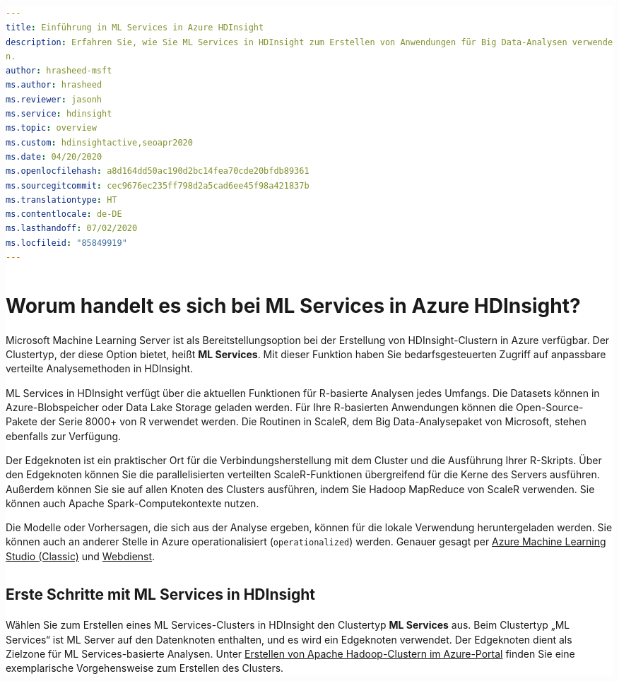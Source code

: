 ```yaml
---
title: Einführung in ML Services in Azure HDInsight
description: Erfahren Sie, wie Sie ML Services in HDInsight zum Erstellen von Anwendungen für Big Data-Analysen verwenden.
author: hrasheed-msft
ms.author: hrasheed
ms.reviewer: jasonh
ms.service: hdinsight
ms.topic: overview
ms.custom: hdinsightactive,seoapr2020
ms.date: 04/20/2020
ms.openlocfilehash: a8d164dd50ac190d2bc14fea70cde20bfdb89361
ms.sourcegitcommit: cec9676ec235ff798d2a5cad6ee45f98a421837b
ms.translationtype: HT
ms.contentlocale: de-DE
ms.lasthandoff: 07/02/2020
ms.locfileid: "85849919"
---
```

# <a name="what-is-ml-services-in-azure-hdinsight"></a>Worum handelt es sich bei ML Services in Azure HDInsight?

Microsoft Machine Learning Server ist als Bereitstellungsoption bei der Erstellung von HDInsight-Clustern in Azure verfügbar. Der Clustertyp, der diese Option bietet, heißt **ML Services**. Mit dieser Funktion haben Sie bedarfsgesteuerten Zugriff auf anpassbare verteilte Analysemethoden in HDInsight.

ML Services in HDInsight verfügt über die aktuellen Funktionen für R-basierte Analysen jedes Umfangs. Die Datasets können in Azure-Blobspeicher oder Data Lake Storage geladen werden. Für Ihre R-basierten Anwendungen können die Open-Source-Pakete der Serie 8000+ von R verwendet werden. Die Routinen in ScaleR, dem Big Data-Analysepaket von Microsoft, stehen ebenfalls zur Verfügung.

Der Edgeknoten ist ein praktischer Ort für die Verbindungsherstellung mit dem Cluster und die Ausführung Ihrer R-Skripts. Über den Edgeknoten können Sie die parallelisierten verteilten ScaleR-Funktionen übergreifend für die Kerne des Servers ausführen. Außerdem können Sie sie auf allen Knoten des Clusters ausführen, indem Sie Hadoop MapReduce von ScaleR verwenden. Sie können auch Apache Spark-Computekontexte nutzen.

Die Modelle oder Vorhersagen, die sich aus der Analyse ergeben, können für die lokale Verwendung heruntergeladen werden. Sie können auch an anderer Stelle in Azure operationalisiert (`operationalized`) werden. Genauer gesagt per [Azure Machine Learning Studio (Classic)](https://studio.azureml.net) und [Webdienst](../../machine-learning/studio/deploy-a-machine-learning-web-service.md).

## <a name="get-started-with-ml-services-on-hdinsight"></a>Erste Schritte mit ML Services in HDInsight

Wählen Sie zum Erstellen eines ML Services-Clusters in HDInsight den Clustertyp **ML Services** aus. Beim Clustertyp „ML Services“ ist ML Server auf den Datenknoten enthalten, und es wird ein Edgeknoten verwendet. Der Edgeknoten dient als Zielzone für ML Services-basierte Analysen. Unter [Erstellen von Apache Hadoop-Clustern im Azure-Portal](../hdinsight-hadoop-create-linux-clusters-portal.md) finden Sie eine exemplarische Vorgehensweise zum Erstellen des Clusters.
